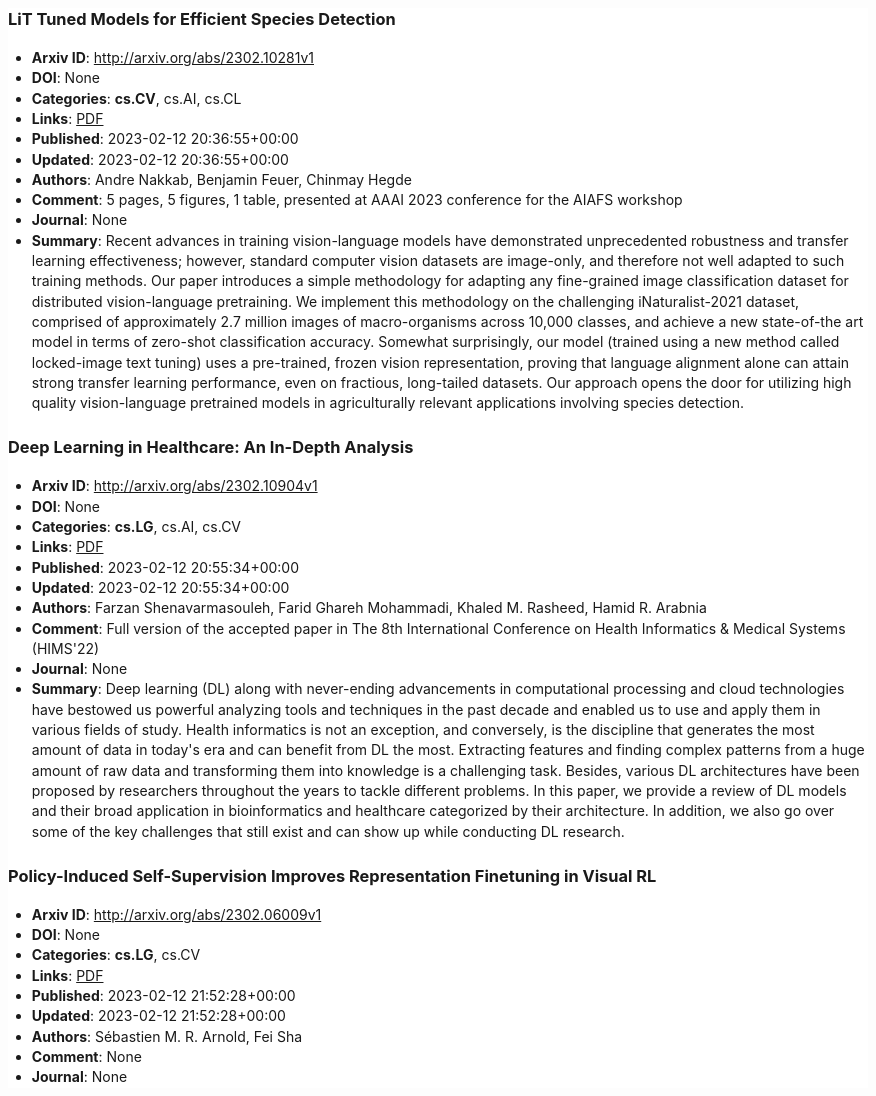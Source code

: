 

### LiT Tuned Models for Efficient Species Detection
- **Arxiv ID**: http://arxiv.org/abs/2302.10281v1
- **DOI**: None
- **Categories**: **cs.CV**, cs.AI, cs.CL
- **Links**: [PDF](http://arxiv.org/pdf/2302.10281v1)
- **Published**: 2023-02-12 20:36:55+00:00
- **Updated**: 2023-02-12 20:36:55+00:00
- **Authors**: Andre Nakkab, Benjamin Feuer, Chinmay Hegde
- **Comment**: 5 pages, 5 figures, 1 table, presented at AAAI 2023 conference for
  the AIAFS workshop
- **Journal**: None
- **Summary**: Recent advances in training vision-language models have demonstrated unprecedented robustness and transfer learning effectiveness; however, standard computer vision datasets are image-only, and therefore not well adapted to such training methods. Our paper introduces a simple methodology for adapting any fine-grained image classification dataset for distributed vision-language pretraining. We implement this methodology on the challenging iNaturalist-2021 dataset, comprised of approximately 2.7 million images of macro-organisms across 10,000 classes, and achieve a new state-of-the art model in terms of zero-shot classification accuracy. Somewhat surprisingly, our model (trained using a new method called locked-image text tuning) uses a pre-trained, frozen vision representation, proving that language alignment alone can attain strong transfer learning performance, even on fractious, long-tailed datasets. Our approach opens the door for utilizing high quality vision-language pretrained models in agriculturally relevant applications involving species detection.



### Deep Learning in Healthcare: An In-Depth Analysis
- **Arxiv ID**: http://arxiv.org/abs/2302.10904v1
- **DOI**: None
- **Categories**: **cs.LG**, cs.AI, cs.CV
- **Links**: [PDF](http://arxiv.org/pdf/2302.10904v1)
- **Published**: 2023-02-12 20:55:34+00:00
- **Updated**: 2023-02-12 20:55:34+00:00
- **Authors**: Farzan Shenavarmasouleh, Farid Ghareh Mohammadi, Khaled M. Rasheed, Hamid R. Arabnia
- **Comment**: Full version of the accepted paper in The 8th International
  Conference on Health Informatics & Medical Systems (HIMS'22)
- **Journal**: None
- **Summary**: Deep learning (DL) along with never-ending advancements in computational processing and cloud technologies have bestowed us powerful analyzing tools and techniques in the past decade and enabled us to use and apply them in various fields of study. Health informatics is not an exception, and conversely, is the discipline that generates the most amount of data in today's era and can benefit from DL the most. Extracting features and finding complex patterns from a huge amount of raw data and transforming them into knowledge is a challenging task. Besides, various DL architectures have been proposed by researchers throughout the years to tackle different problems. In this paper, we provide a review of DL models and their broad application in bioinformatics and healthcare categorized by their architecture. In addition, we also go over some of the key challenges that still exist and can show up while conducting DL research.



### Policy-Induced Self-Supervision Improves Representation Finetuning in Visual RL
- **Arxiv ID**: http://arxiv.org/abs/2302.06009v1
- **DOI**: None
- **Categories**: **cs.LG**, cs.CV
- **Links**: [PDF](http://arxiv.org/pdf/2302.06009v1)
- **Published**: 2023-02-12 21:52:28+00:00
- **Updated**: 2023-02-12 21:52:28+00:00
- **Authors**: Sébastien M. R. Arnold, Fei Sha
- **Comment**: None
- **Journal**: None